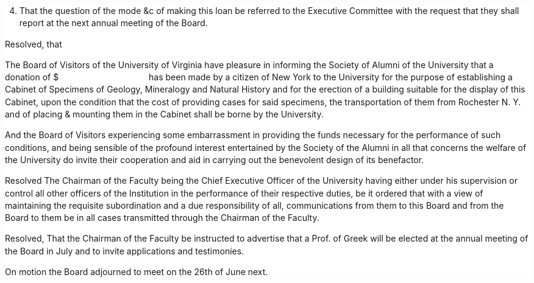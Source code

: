 4. That the question of the mode \&c of making this loan be referred to the Executive Committee with the request that they shall report at the next annual meeting of the Board.

Resolved, that

The Board of Visitors of the University of Virginia have pleasure in informing the Society of Alumni of the University that a donation of $            has been made by a citizen of New York to the University for the purpose of establishing a Cabinet of Specimens of Geology, Mineralogy and Natural History and for the erection of a building suitable for the display of this Cabinet, upon the condition that the cost of providing cases for said specimens, the transportation of them from Rochester N. Y. and of placing & mounting them in the Cabinet shall be borne by the University.

And the Board of Visitors experiencing some embarrassment in providing the funds necessary for the performance of such conditions, and being sensible of the profound interest entertained by the Society of the Alumni in all that concerns the welfare of the University do invite their cooperation and aid in carrying out the benevolent design of its benefactor.

Resolved The Chairman of the Faculty being the Chief Executive Officer of the University having either under his supervision or control all other officers of the Institution in the performance of their respective duties, be it ordered that with a view of maintaining the requisite subordination and a due responsibility of all, communications from them to this Board and from the Board to them be in all cases transmitted through the Chairman of the Faculty.

Resolved, That the Chairman of the Faculty be instructed to advertise that a Prof. of Greek will be elected at the annual meeting of the Board in July and to invite applications and testimonies.

On motion the Board adjourned to meet on the 26th of June next.
